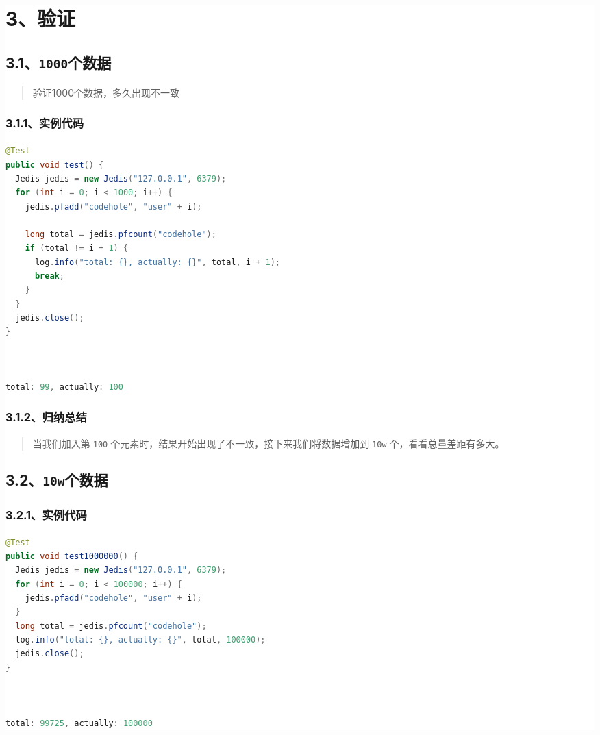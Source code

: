 

# 3、验证

## 3.1、`1000`个数据

> 验证1000个数据，多久出现不一致    

### 3.1.1、实例代码

```java
@Test
public void test() {
  Jedis jedis = new Jedis("127.0.0.1", 6379);
  for (int i = 0; i < 1000; i++) {
    jedis.pfadd("codehole", "user" + i);

    long total = jedis.pfcount("codehole");
    if (total != i + 1) {
      log.info("total: {}, actually: {}", total, i + 1);
      break;
    }
  }
  jedis.close();
}



total: 99, actually: 100
```

### 3.1.2、归纳总结

> 当我们加入第 `100` 个元素时，结果开始出现了不一致，接下来我们将数据增加到 `10w` 个，看看总量差距有多大。



## 3.2、`10w`个数据

### 3.2.1、实例代码

```java
@Test
public void test1000000() {
  Jedis jedis = new Jedis("127.0.0.1", 6379);
  for (int i = 0; i < 100000; i++) {
    jedis.pfadd("codehole", "user" + i);
  }
  long total = jedis.pfcount("codehole");
  log.info("total: {}, actually: {}", total, 100000);
  jedis.close();
}



total: 99725, actually: 100000
```
